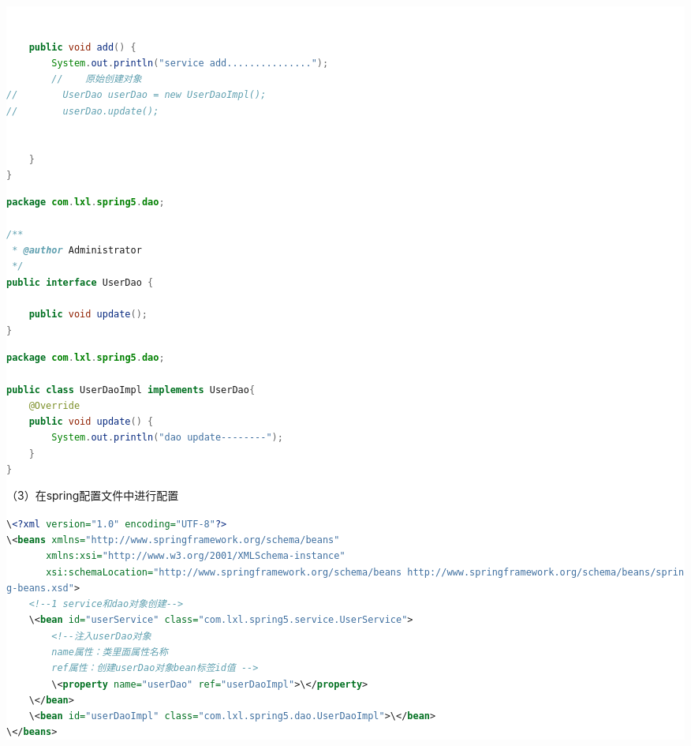 ```java
    
    
    public void add() {
        System.out.println("service add...............");
        //    原始创建对象
//        UserDao userDao = new UserDaoImpl();
//        userDao.update();


    }
}
```

```java
package com.lxl.spring5.dao;

/**
 * @author Administrator
 */
public interface UserDao {

    public void update();
}
```

```java
package com.lxl.spring5.dao;

public class UserDaoImpl implements UserDao{
    @Override
    public void update() {
        System.out.println("dao update--------");
    }
}
```


（3）在spring配置文件中进行配置

```xml
\<?xml version="1.0" encoding="UTF-8"?>
\<beans xmlns="http://www.springframework.org/schema/beans"
       xmlns:xsi="http://www.w3.org/2001/XMLSchema-instance"
       xsi:schemaLocation="http://www.springframework.org/schema/beans http://www.springframework.org/schema/beans/spring-beans.xsd">
    <!--1 service和dao对象创建-->
    \<bean id="userService" class="com.lxl.spring5.service.UserService">
        <!--注入userDao对象
        name属性：类里面属性名称
        ref属性：创建userDao对象bean标签id值 -->
        \<property name="userDao" ref="userDaoImpl">\</property>
    \</bean>
    \<bean id="userDaoImpl" class="com.lxl.spring5.dao.UserDaoImpl">\</bean>
\</beans>
```
